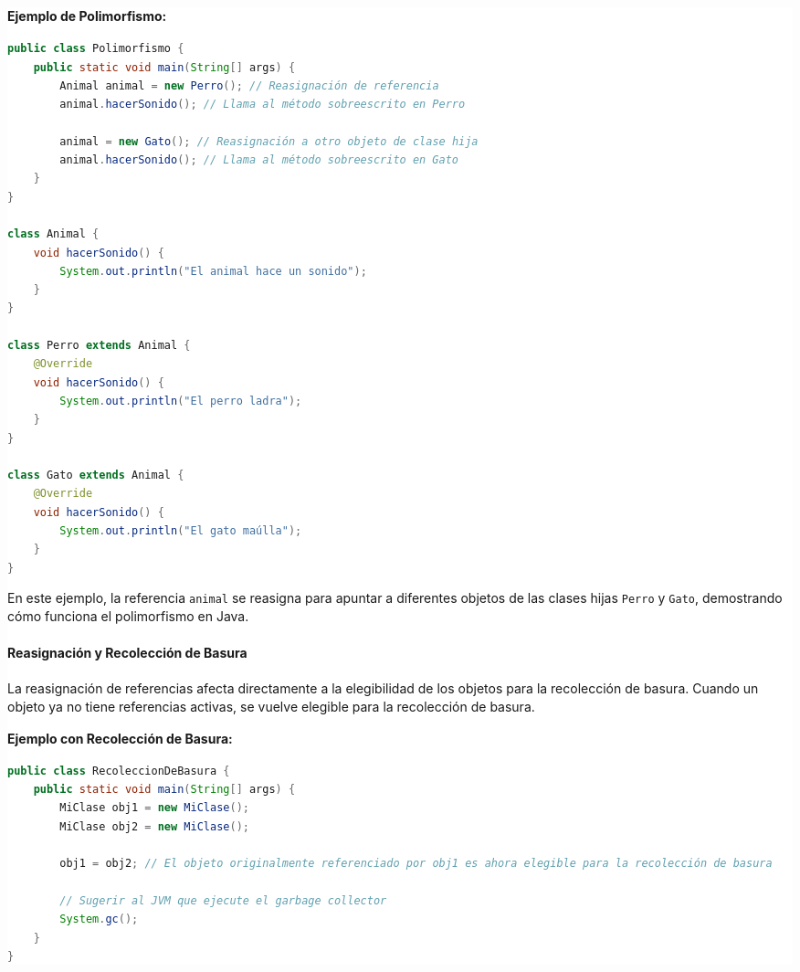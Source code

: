 **Ejemplo de Polimorfismo:**

```java
public class Polimorfismo {
    public static void main(String[] args) {
        Animal animal = new Perro(); // Reasignación de referencia
        animal.hacerSonido(); // Llama al método sobreescrito en Perro

        animal = new Gato(); // Reasignación a otro objeto de clase hija
        animal.hacerSonido(); // Llama al método sobreescrito en Gato
    }
}

class Animal {
    void hacerSonido() {
        System.out.println("El animal hace un sonido");
    }
}

class Perro extends Animal {
    @Override
    void hacerSonido() {
        System.out.println("El perro ladra");
    }
}

class Gato extends Animal {
    @Override
    void hacerSonido() {
        System.out.println("El gato maúlla");
    }
}
```

En este ejemplo, la referencia `animal` se reasigna para apuntar a diferentes objetos de las clases hijas `Perro` y `Gato`, demostrando cómo funciona el polimorfismo en Java.

#### Reasignación y Recolección de Basura

La reasignación de referencias afecta directamente a la elegibilidad de los objetos para la recolección de basura. Cuando un objeto ya no tiene referencias activas, se vuelve elegible para la recolección de basura.

**Ejemplo con Recolección de Basura:**

```java
public class RecoleccionDeBasura {
    public static void main(String[] args) {
        MiClase obj1 = new MiClase();
        MiClase obj2 = new MiClase();

        obj1 = obj2; // El objeto originalmente referenciado por obj1 es ahora elegible para la recolección de basura

        // Sugerir al JVM que ejecute el garbage collector
        System.gc();
    }
}
```
